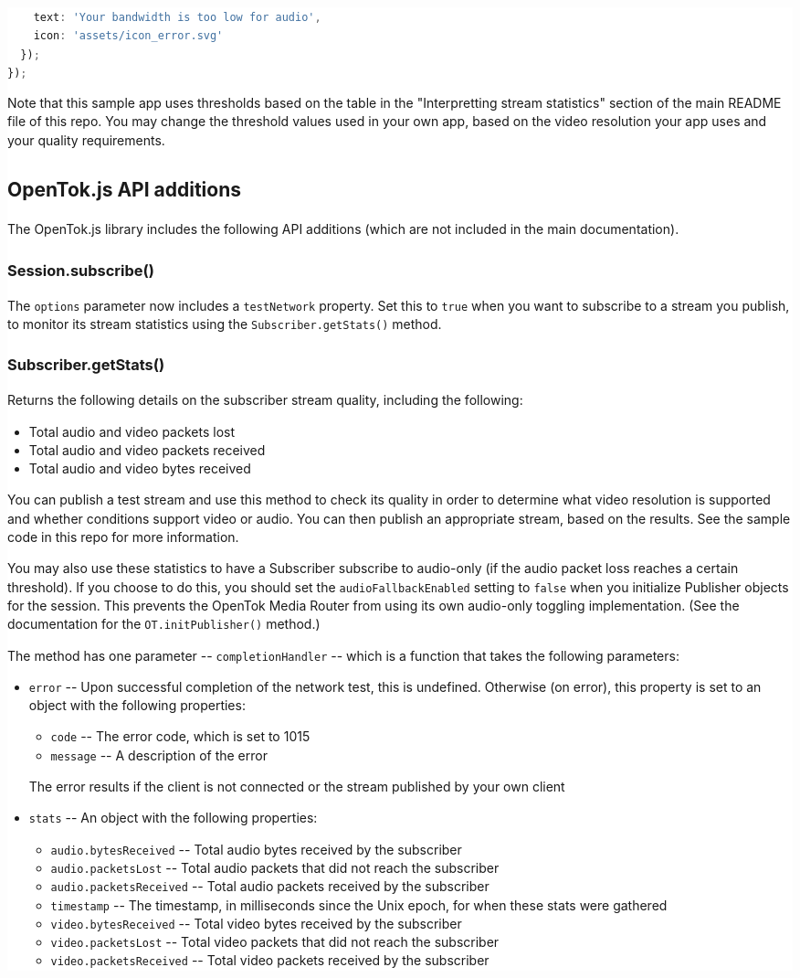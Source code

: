```javascript
    text: 'Your bandwidth is too low for audio',
    icon: 'assets/icon_error.svg'
  });
});
```

Note that this sample app uses thresholds based on the table in the "Interpretting stream
statistics" section of the main README file of this repo. You may change the threshold values used
in your own app, based on the video resolution your app uses and your quality requirements.

## OpenTok.js API additions

The OpenTok.js library includes the following API additions (which are not included in the
main documentation).

### Session.subscribe()

The `options` parameter now includes a `testNetwork` property. Set this to `true` when you
want to subscribe to a stream you publish, to monitor its stream statistics using the
`Subscriber.getStats()` method.

### Subscriber.getStats()

Returns the following details on the subscriber stream quality, including the following:

* Total audio and video packets lost
* Total audio and video packets received
* Total audio and video bytes received

You can publish a test stream and use this method to check its quality in order to determine
what video resolution is supported and whether conditions support video or audio. You can then
publish an appropriate stream, based on the results. See the sample code in this repo for more
information.

You may also use these statistics to have a Subscriber subscribe to audio-only (if the audio packet
loss reaches a certain threshold). If you choose to do this, you should set the
`audioFallbackEnabled` setting to `false` when you initialize Publisher objects for the session.
This prevents the OpenTok Media Router from using its own audio-only toggling implementation. (See
the documentation for the `OT.initPublisher()` method.)

The method has one parameter -- `completionHandler` -- which is a function that takes the following
parameters:

* `error` -- Upon successful completion of the network test, this is undefined. Otherwise
  (on error), this property is set to an object with the following properties:

  * `code` -- The error code, which is set to 1015
  * `message` -- A description of the error

  The error results if the client is not connected or the stream published by your own client

* `stats` -- An object with the following properties:

  * `audio.bytesReceived` -- Total audio bytes received by the subscriber
  * `audio.packetsLost` -- Total audio packets that did not reach the subscriber
  * `audio.packetsReceived` -- Total audio packets received by the subscriber
  * `timestamp` -- The timestamp, in milliseconds since the Unix epoch, for when these stats
     were gathered
  * `video.bytesReceived` -- Total video bytes received by the subscriber
  * `video.packetsLost` -- Total video packets that did not reach the subscriber
  * `video.packetsReceived` -- Total video packets received by the subscriber
